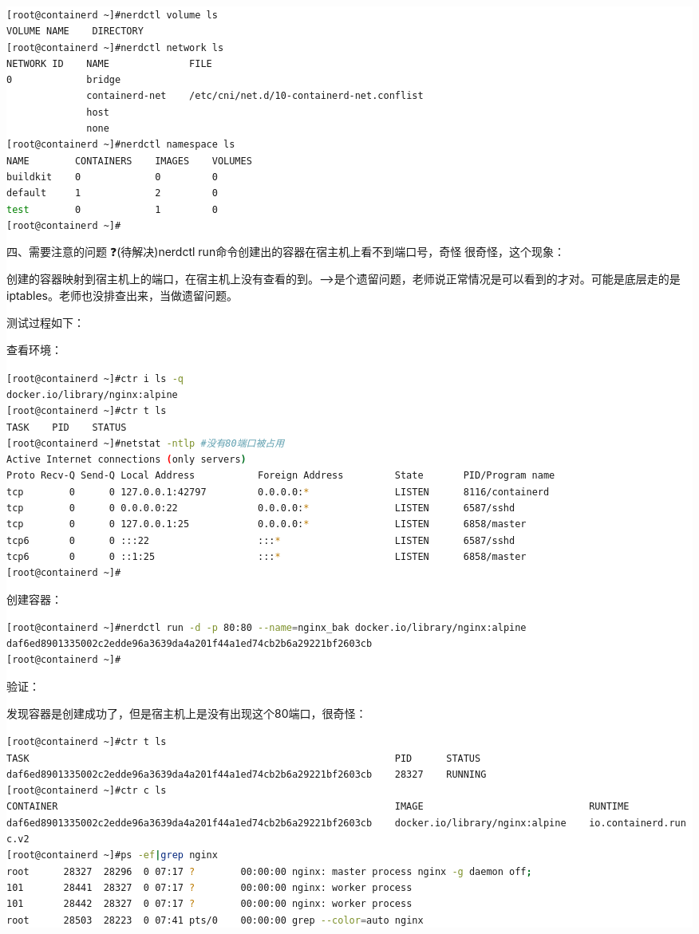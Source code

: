 ```bash
[root@containerd ~]#nerdctl volume ls
VOLUME NAME    DIRECTORY
[root@containerd ~]#nerdctl network ls
NETWORK ID    NAME              FILE
0             bridge
              containerd-net    /etc/cni/net.d/10-containerd-net.conflist
              host
              none
[root@containerd ~]#nerdctl namespace ls
NAME        CONTAINERS    IMAGES    VOLUMES
buildkit    0             0         0
default     1             2         0
test        0             1         0
[root@containerd ~]#
```

四、需要注意的问题 
:question:(待解决)nerdctl run命令创建出的容器在宿主机上看不到端口号，奇怪
很奇怪，这个现象：

创建的容器映射到宿主机上的端口，在宿主机上没有查看的到。-->是个遗留问题，老师说正常情况是可以看到的才对。可能是底层走的是iptables。老师也没排查出来，当做遗留问题。

测试过程如下：

查看环境：

```bash
[root@containerd ~]#ctr i ls -q
docker.io/library/nginx:alpine
[root@containerd ~]#ctr t ls
TASK    PID    STATUS
[root@containerd ~]#netstat -ntlp #没有80端口被占用
Active Internet connections (only servers)
Proto Recv-Q Send-Q Local Address           Foreign Address         State       PID/Program name
tcp        0      0 127.0.0.1:42797         0.0.0.0:*               LISTEN      8116/containerd
tcp        0      0 0.0.0.0:22              0.0.0.0:*               LISTEN      6587/sshd
tcp        0      0 127.0.0.1:25            0.0.0.0:*               LISTEN      6858/master
tcp6       0      0 :::22                   :::*                    LISTEN      6587/sshd
tcp6       0      0 ::1:25                  :::*                    LISTEN      6858/master
[root@containerd ~]#
```

创建容器：

```bash
[root@containerd ~]#nerdctl run -d -p 80:80 --name=nginx_bak docker.io/library/nginx:alpine
daf6ed8901335002c2edde96a3639da4a201f44a1ed74cb2b6a29221bf2603cb
[root@containerd ~]#
```

验证：

发现容器是创建成功了，但是宿主机上是没有出现这个80端口，很奇怪：

```bash
[root@containerd ~]#ctr t ls
TASK                                                                PID      STATUS
daf6ed8901335002c2edde96a3639da4a201f44a1ed74cb2b6a29221bf2603cb    28327    RUNNING
[root@containerd ~]#ctr c ls
CONTAINER                                                           IMAGE                             RUNTIME
daf6ed8901335002c2edde96a3639da4a201f44a1ed74cb2b6a29221bf2603cb    docker.io/library/nginx:alpine    io.containerd.runc.v2
[root@containerd ~]#ps -ef|grep nginx
root      28327  28296  0 07:17 ?        00:00:00 nginx: master process nginx -g daemon off;
101       28441  28327  0 07:17 ?        00:00:00 nginx: worker process
101       28442  28327  0 07:17 ?        00:00:00 nginx: worker process
root      28503  28223  0 07:41 pts/0    00:00:00 grep --color=auto nginx
```